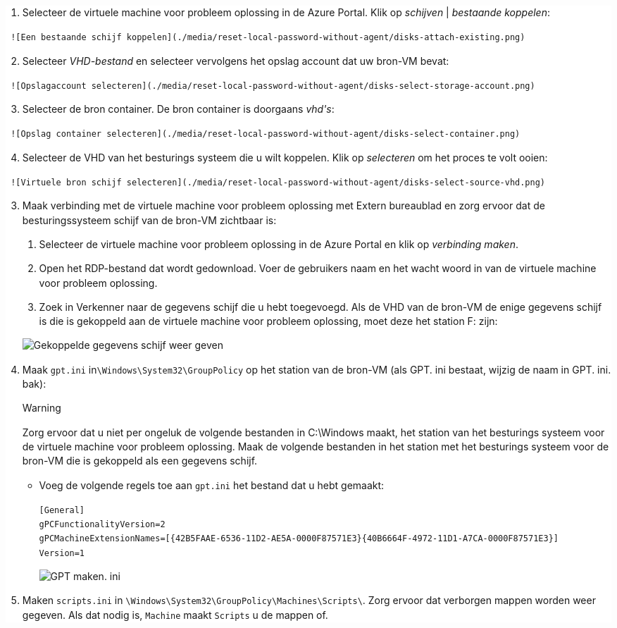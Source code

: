    1. Selecteer de virtuele machine voor probleem oplossing in de Azure Portal. Klik op *schijven* | *bestaande koppelen*:
     
     ![Een bestaande schijf koppelen](./media/reset-local-password-without-agent/disks-attach-existing.png)
     
   2. Selecteer *VHD-bestand* en selecteer vervolgens het opslag account dat uw bron-VM bevat:
     
     ![Opslagaccount selecteren](./media/reset-local-password-without-agent/disks-select-storage-account.png)
     
   3. Selecteer de bron container. De bron container is doorgaans *vhd's*:
     
     ![Opslag container selecteren](./media/reset-local-password-without-agent/disks-select-container.png)
     
   4. Selecteer de VHD van het besturings systeem die u wilt koppelen. Klik op *selecteren* om het proces te volt ooien:
     
     ![Virtuele bron schijf selecteren](./media/reset-local-password-without-agent/disks-select-source-vhd.png)

3. Maak verbinding met de virtuele machine voor probleem oplossing met Extern bureaublad en zorg ervoor dat de besturingssysteem schijf van de bron-VM zichtbaar is:
   
   1. Selecteer de virtuele machine voor probleem oplossing in de Azure Portal en klik op *verbinding maken*.

   2. Open het RDP-bestand dat wordt gedownload. Voer de gebruikers naam en het wacht woord in van de virtuele machine voor probleem oplossing.

   3. Zoek in Verkenner naar de gegevens schijf die u hebt toegevoegd. Als de VHD van de bron-VM de enige gegevens schijf is die is gekoppeld aan de virtuele machine voor probleem oplossing, moet deze het station F: zijn:
     
     ![Gekoppelde gegevens schijf weer geven](./media/reset-local-password-without-agent/troubleshooting-vm-file-explorer.png)

4. Maak `gpt.ini` in`\Windows\System32\GroupPolicy` op het station van de bron-VM (als GPT. ini bestaat, wijzig de naam in GPT. ini. bak):
   
   > [!WARNING]
   > Zorg ervoor dat u niet per ongeluk de volgende bestanden in C:\Windows maakt, het station van het besturings systeem voor de virtuele machine voor probleem oplossing. Maak de volgende bestanden in het station met het besturings systeem voor de bron-VM die is gekoppeld als een gegevens schijf.
   
   * Voeg de volgende regels toe aan `gpt.ini` het bestand dat u hebt gemaakt:
     
     ```
     [General]
     gPCFunctionalityVersion=2
     gPCMachineExtensionNames=[{42B5FAAE-6536-11D2-AE5A-0000F87571E3}{40B6664F-4972-11D1-A7CA-0000F87571E3}]
     Version=1
     ```
     
     ![GPT maken. ini](./media/reset-local-password-without-agent/create-gpt-ini.png)

5. Maken `scripts.ini` in `\Windows\System32\GroupPolicy\Machines\Scripts\`. Zorg ervoor dat verborgen mappen worden weer gegeven. Als dat nodig is, `Machine` maakt `Scripts` u de mappen of.
   
